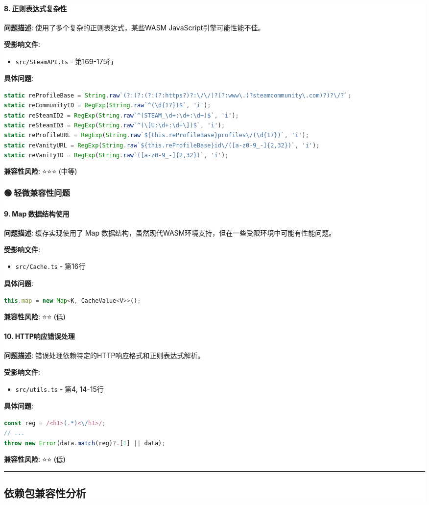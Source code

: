 #### 8. 正则表达式复杂性

**问题描述**: 使用了多个复杂的正则表达式，某些WASM JavaScript引擎可能性能不佳。

**受影响文件**:

- `src/SteamAPI.ts` - 第169-175行

**具体问题**:

```typescript
static reProfileBase = String.raw`(?:(?:(?:(?:https?)?:\/\/)?(?:www\.)?steamcommunity\.com)?)?\/?`;
static reCommunityID = RegExp(String.raw`^(\d{17})$`, 'i');
static reSteamID2 = RegExp(String.raw`^(STEAM_\d+:\d+:\d+)$`, 'i');
static reSteamID3 = RegExp(String.raw`^(\[U:\d+:\d+\])$`, 'i');
static reProfileURL = RegExp(String.raw`${this.reProfileBase}profiles\/(\d{17})`, 'i');
static reVanityURL = RegExp(String.raw`${this.reProfileBase}id\/([a-z0-9_-]{2,32})`, 'i');
static reVanityID = RegExp(String.raw`([a-z0-9_-]{2,32})`, 'i');
```

**兼容性风险**: ⭐⭐⭐ (中等)

### 🟢 轻微兼容性问题

#### 9. Map 数据结构使用

**问题描述**: 缓存实现使用了 Map 数据结构，虽然现代WASM环境支持，但在一些受限环境中可能有性能问题。

**受影响文件**:

- `src/Cache.ts` - 第16行

**具体问题**:

```typescript
this.map = new Map<K, CacheValue<V>>();
```

**兼容性风险**: ⭐⭐ (低)

#### 10. HTTP响应错误处理

**问题描述**: 错误处理依赖特定的HTTP响应格式和正则表达式解析。

**受影响文件**:

- `src/utils.ts` - 第4, 14-15行

**具体问题**:

```typescript
const reg = /<h1>(.*)<\/h1>/;
// ...
throw new Error(data.match(reg)?.[1] || data);
```

**兼容性风险**: ⭐⭐ (低)

---

## 依赖包兼容性分析
